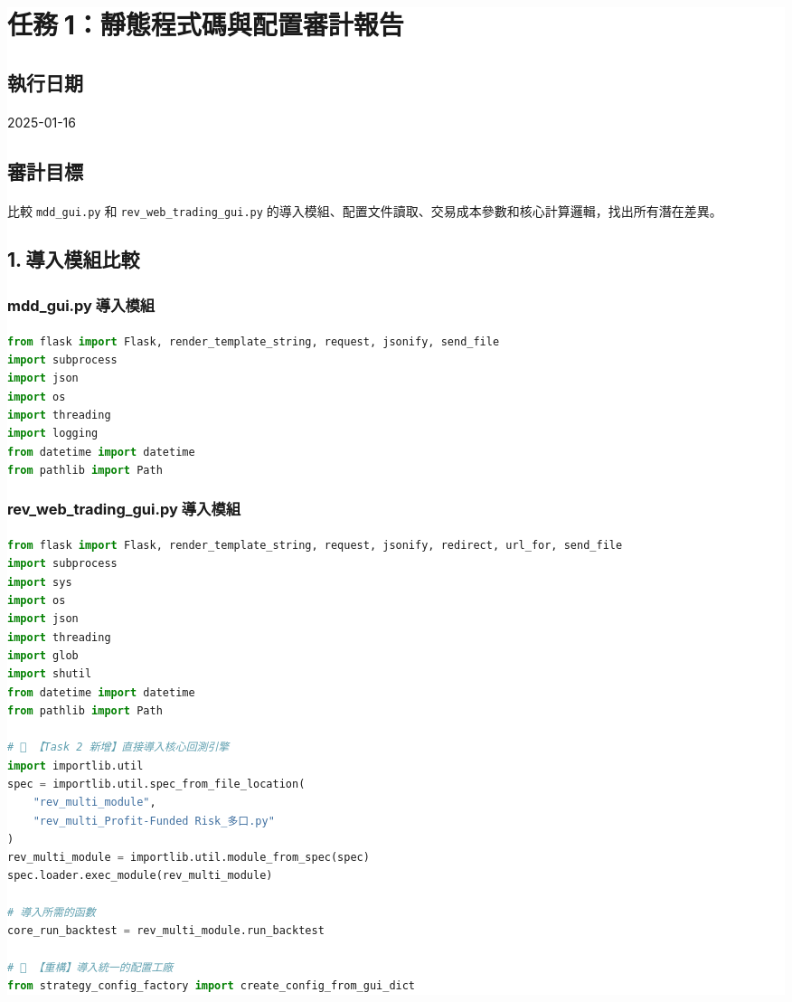 # 任務 1：靜態程式碼與配置審計報告

## 執行日期
2025-01-16

## 審計目標
比較 `mdd_gui.py` 和 `rev_web_trading_gui.py` 的導入模組、配置文件讀取、交易成本參數和核心計算邏輯，找出所有潛在差異。

## 1. 導入模組比較

### mdd_gui.py 導入模組
```python
from flask import Flask, render_template_string, request, jsonify, send_file
import subprocess
import json
import os
import threading
import logging
from datetime import datetime
from pathlib import Path
```

### rev_web_trading_gui.py 導入模組
```python
from flask import Flask, render_template_string, request, jsonify, redirect, url_for, send_file
import subprocess
import sys
import os
import json
import threading
import glob
import shutil
from datetime import datetime
from pathlib import Path

# 🚀 【Task 2 新增】直接導入核心回測引擎
import importlib.util
spec = importlib.util.spec_from_file_location(
    "rev_multi_module",
    "rev_multi_Profit-Funded Risk_多口.py"
)
rev_multi_module = importlib.util.module_from_spec(spec)
spec.loader.exec_module(rev_multi_module)

# 導入所需的函數
core_run_backtest = rev_multi_module.run_backtest

# 🚀 【重構】導入統一的配置工廠
from strategy_config_factory import create_config_from_gui_dict
```
